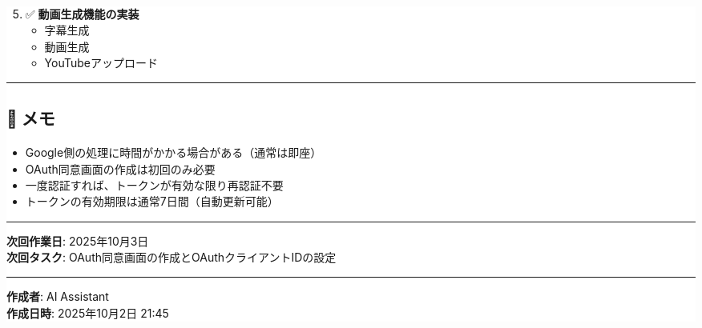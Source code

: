 5. ✅ **動画生成機能の実装**
   - 字幕生成
   - 動画生成
   - YouTubeアップロード

---

## 📝 **メモ**

- Google側の処理に時間がかかる場合がある（通常は即座）
- OAuth同意画面の作成は初回のみ必要
- 一度認証すれば、トークンが有効な限り再認証不要
- トークンの有効期限は通常7日間（自動更新可能）

---

**次回作業日**: 2025年10月3日  
**次回タスク**: OAuth同意画面の作成とOAuthクライアントIDの設定

---

**作成者**: AI Assistant  
**作成日時**: 2025年10月2日 21:45

